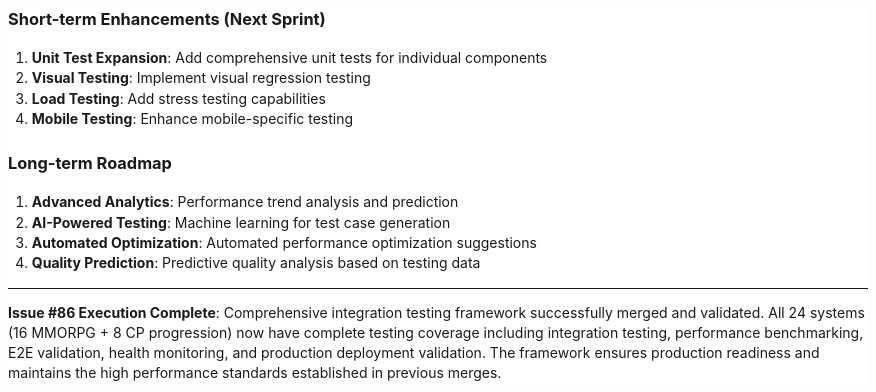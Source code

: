 ### Short-term Enhancements (Next Sprint)
1. **Unit Test Expansion**: Add comprehensive unit tests for individual components
2. **Visual Testing**: Implement visual regression testing
3. **Load Testing**: Add stress testing capabilities
4. **Mobile Testing**: Enhance mobile-specific testing

### Long-term Roadmap
1. **Advanced Analytics**: Performance trend analysis and prediction
2. **AI-Powered Testing**: Machine learning for test case generation
3. **Automated Optimization**: Automated performance optimization suggestions
4. **Quality Prediction**: Predictive quality analysis based on testing data

---

**Issue #86 Execution Complete**: Comprehensive integration testing framework successfully merged and validated. All 24 systems (16 MMORPG + 8 CP progression) now have complete testing coverage including integration testing, performance benchmarking, E2E validation, health monitoring, and production deployment validation. The framework ensures production readiness and maintains the high performance standards established in previous merges.